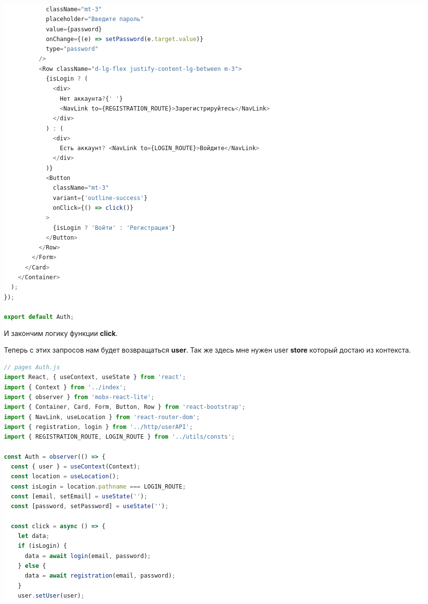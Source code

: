 ```js
            className="mt-3"
            placeholder="Введите пароль"
            value={password}
            onChange={(e) => setPassword(e.target.value)}
            type="password"
          />
          <Row className="d-lg-flex justify-content-lg-between m-3">
            {isLogin ? (
              <div>
                Нет аккаунта?{' '}
                <NavLink to={REGISTRATION_ROUTE}>Зарегистрируйтесь</NavLink>
              </div>
            ) : (
              <div>
                Есть аккаунт? <NavLink to={LOGIN_ROUTE}>Войдите</NavLink>
              </div>
            )}
            <Button
              className="mt-3"
              variant={'outline-success'}
              onClick={() => click()}
            >
              {isLogin ? 'Войти' : 'Регистрация'}
            </Button>
          </Row>
        </Form>
      </Card>
    </Container>
  );
});

export default Auth;
```

И закончим логику функции **click**.

Теперь с этих запросов нам будет возвращаться **user**. Так же здесь мне нужен user **store** который достаю из контекста.

```js
// pages Auth.js
import React, { useContext, useState } from 'react';
import { Context } from '../index';
import { observer } from 'mobx-react-lite';
import { Container, Card, Form, Button, Row } from 'react-bootstrap';
import { NavLink, useLocation } from 'react-router-dom';
import { registration, login } from '../http/userAPI';
import { REGISTRATION_ROUTE, LOGIN_ROUTE } from '../utils/consts';

const Auth = observer(() => {
  const { user } = useContext(Context);
  const location = useLocation();
  const isLogin = location.pathname === LOGIN_ROUTE;
  const [email, setEmail] = useState('');
  const [password, setPassword] = useState('');

  const click = async () => {
    let data;
    if (isLogin) {
      data = await login(email, password);
    } else {
      data = await registration(email, password);
    }
    user.setUser(user);
```